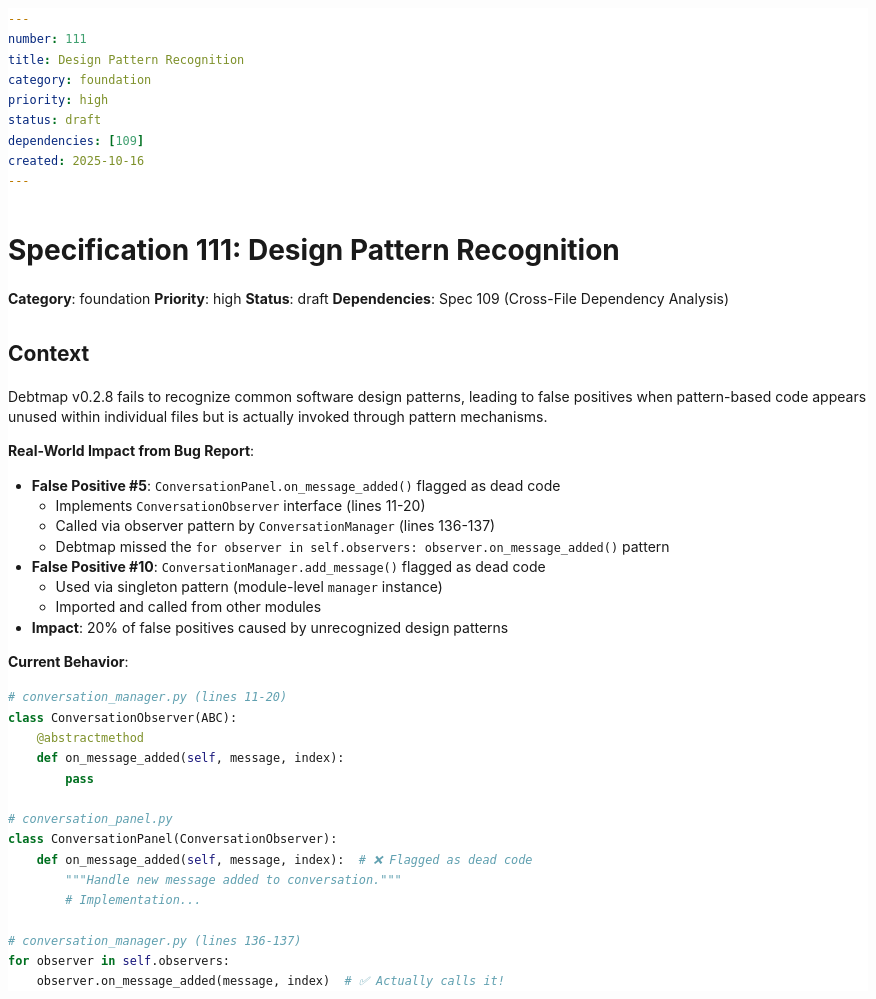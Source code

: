 ```yaml
---
number: 111
title: Design Pattern Recognition
category: foundation
priority: high
status: draft
dependencies: [109]
created: 2025-10-16
---
```


# Specification 111: Design Pattern Recognition

**Category**: foundation
**Priority**: high
**Status**: draft
**Dependencies**: Spec 109 (Cross-File Dependency Analysis)

## Context

Debtmap v0.2.8 fails to recognize common software design patterns, leading to false positives when pattern-based code appears unused within individual files but is actually invoked through pattern mechanisms.

**Real-World Impact from Bug Report**:
- **False Positive #5**: `ConversationPanel.on_message_added()` flagged as dead code
  - Implements `ConversationObserver` interface (lines 11-20)
  - Called via observer pattern by `ConversationManager` (lines 136-137)
  - Debtmap missed the `for observer in self.observers: observer.on_message_added()` pattern
- **False Positive #10**: `ConversationManager.add_message()` flagged as dead code
  - Used via singleton pattern (module-level `manager` instance)
  - Imported and called from other modules
- **Impact**: 20% of false positives caused by unrecognized design patterns

**Current Behavior**:
```python
# conversation_manager.py (lines 11-20)
class ConversationObserver(ABC):
    @abstractmethod
    def on_message_added(self, message, index):
        pass

# conversation_panel.py
class ConversationPanel(ConversationObserver):
    def on_message_added(self, message, index):  # ❌ Flagged as dead code
        """Handle new message added to conversation."""
        # Implementation...

# conversation_manager.py (lines 136-137)
for observer in self.observers:
    observer.on_message_added(message, index)  # ✅ Actually calls it!
```
